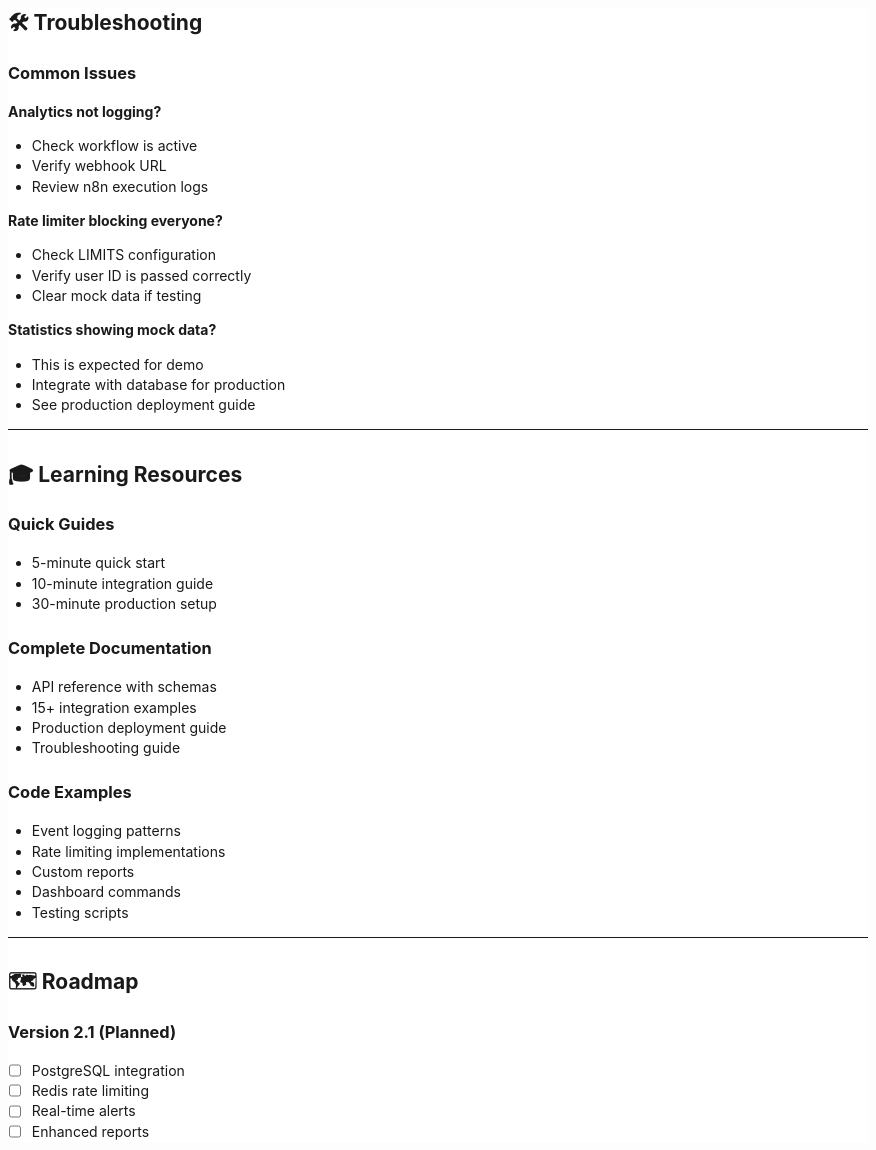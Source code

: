 
## 🛠️ Troubleshooting

### Common Issues

**Analytics not logging?**
- Check workflow is active
- Verify webhook URL
- Review n8n execution logs

**Rate limiter blocking everyone?**
- Check LIMITS configuration
- Verify user ID is passed correctly
- Clear mock data if testing

**Statistics showing mock data?**
- This is expected for demo
- Integrate with database for production
- See production deployment guide

---

## 🎓 Learning Resources

### Quick Guides
- 5-minute quick start
- 10-minute integration guide
- 30-minute production setup

### Complete Documentation
- API reference with schemas
- 15+ integration examples
- Production deployment guide
- Troubleshooting guide

### Code Examples
- Event logging patterns
- Rate limiting implementations
- Custom reports
- Dashboard commands
- Testing scripts

---

## 🗺️ Roadmap

### Version 2.1 (Planned)
- [ ] PostgreSQL integration
- [ ] Redis rate limiting
- [ ] Real-time alerts
- [ ] Enhanced reports

